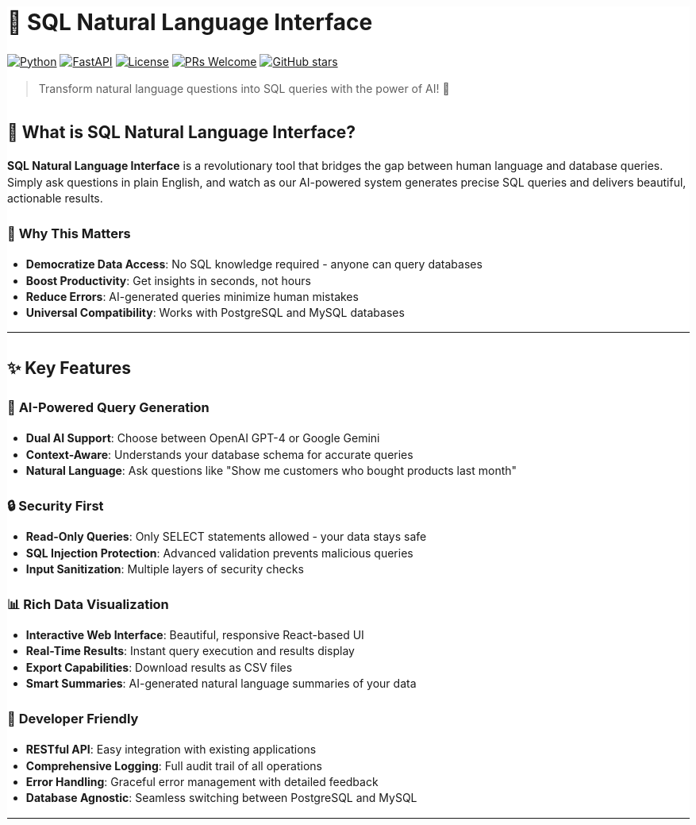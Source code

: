 # 🔮 SQL Natural Language Interface

[![Python](https://img.shields.io/badge/Python-3.8+-blue.svg)](https://www.python.org/downloads/)
[![FastAPI](https://img.shields.io/badge/FastAPI-0.104+-green.svg)](https://fastapi.tiangolo.com/)
[![License](https://img.shields.io/badge/License-MIT-yellow.svg)](LICENSE)
[![PRs Welcome](https://img.shields.io/badge/PRs-welcome-brightgreen.svg)](CONTRIBUTING.md)
[![GitHub stars](https://img.shields.io/github/stars/yourusername/sql-nlp-interface?style=social)](https://github.com/yourusername/sql-nlp-interface)

> Transform natural language questions into SQL queries with the power of AI! 🚀

## 🌟 What is SQL Natural Language Interface?

**SQL Natural Language Interface** is a revolutionary tool that bridges the gap between human language and database queries. Simply ask questions in plain English, and watch as our AI-powered system generates precise SQL queries and delivers beautiful, actionable results.

### 🎯 **Why This Matters**
- **Democratize Data Access**: No SQL knowledge required - anyone can query databases
- **Boost Productivity**: Get insights in seconds, not hours
- **Reduce Errors**: AI-generated queries minimize human mistakes
- **Universal Compatibility**: Works with PostgreSQL and MySQL databases

---

## ✨ Key Features

### 🧠 **AI-Powered Query Generation**
- **Dual AI Support**: Choose between OpenAI GPT-4 or Google Gemini
- **Context-Aware**: Understands your database schema for accurate queries
- **Natural Language**: Ask questions like "Show me customers who bought products last month"

### 🔒 **Security First**
- **Read-Only Queries**: Only SELECT statements allowed - your data stays safe
- **SQL Injection Protection**: Advanced validation prevents malicious queries
- **Input Sanitization**: Multiple layers of security checks

### 📊 **Rich Data Visualization**
- **Interactive Web Interface**: Beautiful, responsive React-based UI
- **Real-Time Results**: Instant query execution and results display
- **Export Capabilities**: Download results as CSV files
- **Smart Summaries**: AI-generated natural language summaries of your data

### 🔧 **Developer Friendly**
- **RESTful API**: Easy integration with existing applications
- **Comprehensive Logging**: Full audit trail of all operations
- **Error Handling**: Graceful error management with detailed feedback
- **Database Agnostic**: Seamless switching between PostgreSQL and MySQL

---